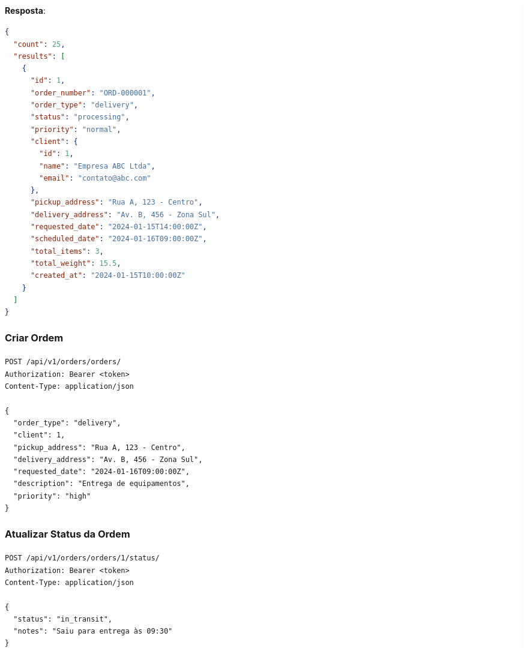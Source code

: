 **Resposta**:
```json
{
  "count": 25,
  "results": [
    {
      "id": 1,
      "order_number": "ORD-000001",
      "order_type": "delivery",
      "status": "processing",
      "priority": "normal",
      "client": {
        "id": 1,
        "name": "Empresa ABC Ltda",
        "email": "contato@abc.com"
      },
      "pickup_address": "Rua A, 123 - Centro",
      "delivery_address": "Av. B, 456 - Zona Sul",
      "requested_date": "2024-01-15T14:00:00Z",
      "scheduled_date": "2024-01-16T09:00:00Z",
      "total_items": 3,
      "total_weight": 15.5,
      "created_at": "2024-01-15T10:00:00Z"
    }
  ]
}
```

### Criar Ordem
```http
POST /api/v1/orders/orders/
Authorization: Bearer <token>
Content-Type: application/json

{
  "order_type": "delivery",
  "client": 1,
  "pickup_address": "Rua A, 123 - Centro",
  "delivery_address": "Av. B, 456 - Zona Sul",
  "requested_date": "2024-01-16T09:00:00Z",
  "description": "Entrega de equipamentos",
  "priority": "high"
}
```

### Atualizar Status da Ordem
```http
POST /api/v1/orders/orders/1/status/
Authorization: Bearer <token>
Content-Type: application/json

{
  "status": "in_transit",
  "notes": "Saiu para entrega às 09:30"
}
```
